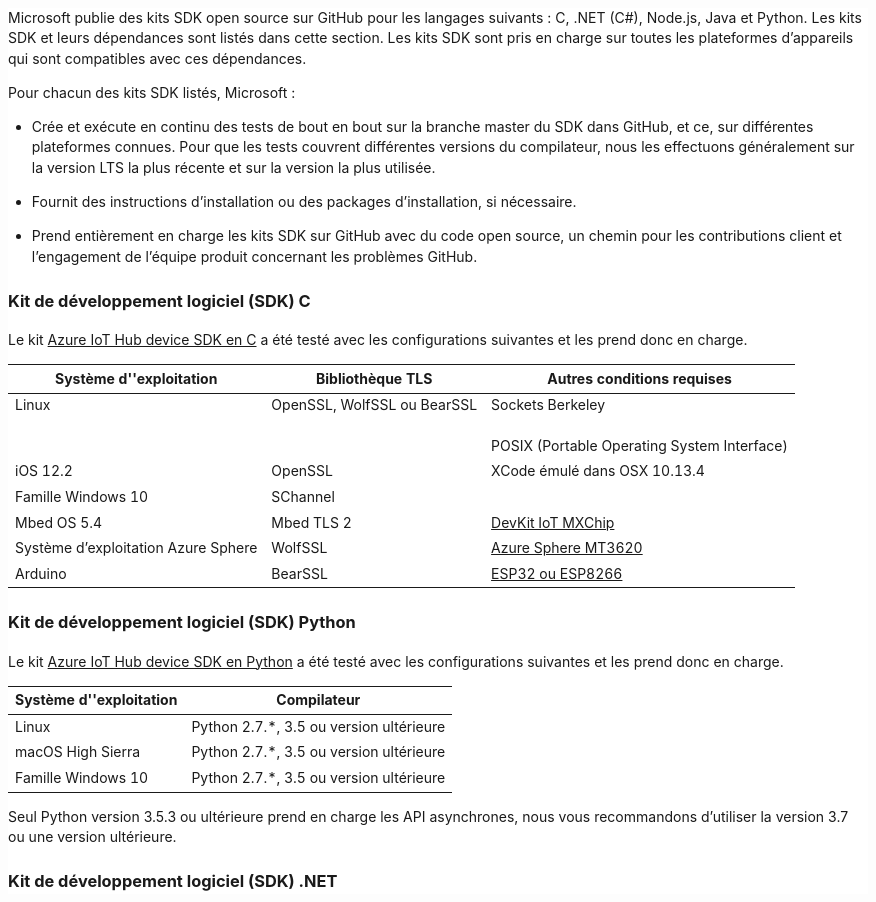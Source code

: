 Microsoft publie des kits SDK open source sur GitHub pour les langages suivants : C, .NET (C#), Node.js, Java et Python. Les kits SDK et leurs dépendances sont listés dans cette section. Les kits SDK sont pris en charge sur toutes les plateformes d’appareils qui sont compatibles avec ces dépendances.

Pour chacun des kits SDK listés, Microsoft :

* Crée et exécute en continu des tests de bout en bout sur la branche master du SDK dans GitHub, et ce, sur différentes plateformes connues.  Pour que les tests couvrent différentes versions du compilateur, nous les effectuons généralement sur la version LTS la plus récente et sur la version la plus utilisée.

* Fournit des instructions d’installation ou des packages d’installation, si nécessaire.

* Prend entièrement en charge les kits SDK sur GitHub avec du code open source, un chemin pour les contributions client et l’engagement de l’équipe produit concernant les problèmes GitHub.

### <a name="c-sdk"></a>Kit de développement logiciel (SDK) C

Le kit [Azure IoT Hub device SDK en C](https://github.com/Azure/azure-iot-sdk-c) a été testé avec les configurations suivantes et les prend donc en charge.

| Système d''exploitation                  | Bibliothèque TLS                  | Autres conditions requises                                                                     |
|---------------------|------------------------------|---------------------------------------------------------------------------------------------|
| Linux               | OpenSSL, WolfSSL ou BearSSL | Sockets Berkeley</br></br>POSIX (Portable Operating System Interface)                       |
| iOS 12.2            | OpenSSL                      | XCode émulé dans OSX 10.13.4                                                               |
| Famille Windows 10   | SChannel                     |                                                                                             |
| Mbed OS 5.4         | Mbed TLS 2                   | [DevKit IoT MXChip](https://microsoft.github.io/azure-iot-developer-kit/)                  |
| Système d’exploitation Azure Sphere     | WolfSSL                      | [Azure Sphere MT3620](https://azure.microsoft.com/services/azure-sphere/get-started/) |
| Arduino             | BearSSL                      | [ESP32 ou ESP8266](https://github.com/Azure/azure-iot-arduino#simple-sample-instructions) 

### <a name="python-sdk"></a>Kit de développement logiciel (SDK) Python

Le kit [Azure IoT Hub device SDK en Python](https://github.com/Azure/azure-iot-sdk-python) a été testé avec les configurations suivantes et les prend donc en charge.

| Système d''exploitation                  | Compilateur                          |
|---------------------|-----------------------------------|
| Linux               | Python 2.7.*, 3.5 ou version ultérieure |
| macOS High Sierra   | Python 2.7.*, 3.5 ou version ultérieure |
| Famille Windows 10   | Python 2.7.*, 3.5 ou version ultérieure |

Seul Python version 3.5.3 ou ultérieure prend en charge les API asynchrones, nous vous recommandons d’utiliser la version 3.7 ou une version ultérieure.

### <a name="net-sdk"></a>Kit de développement logiciel (SDK) .NET
